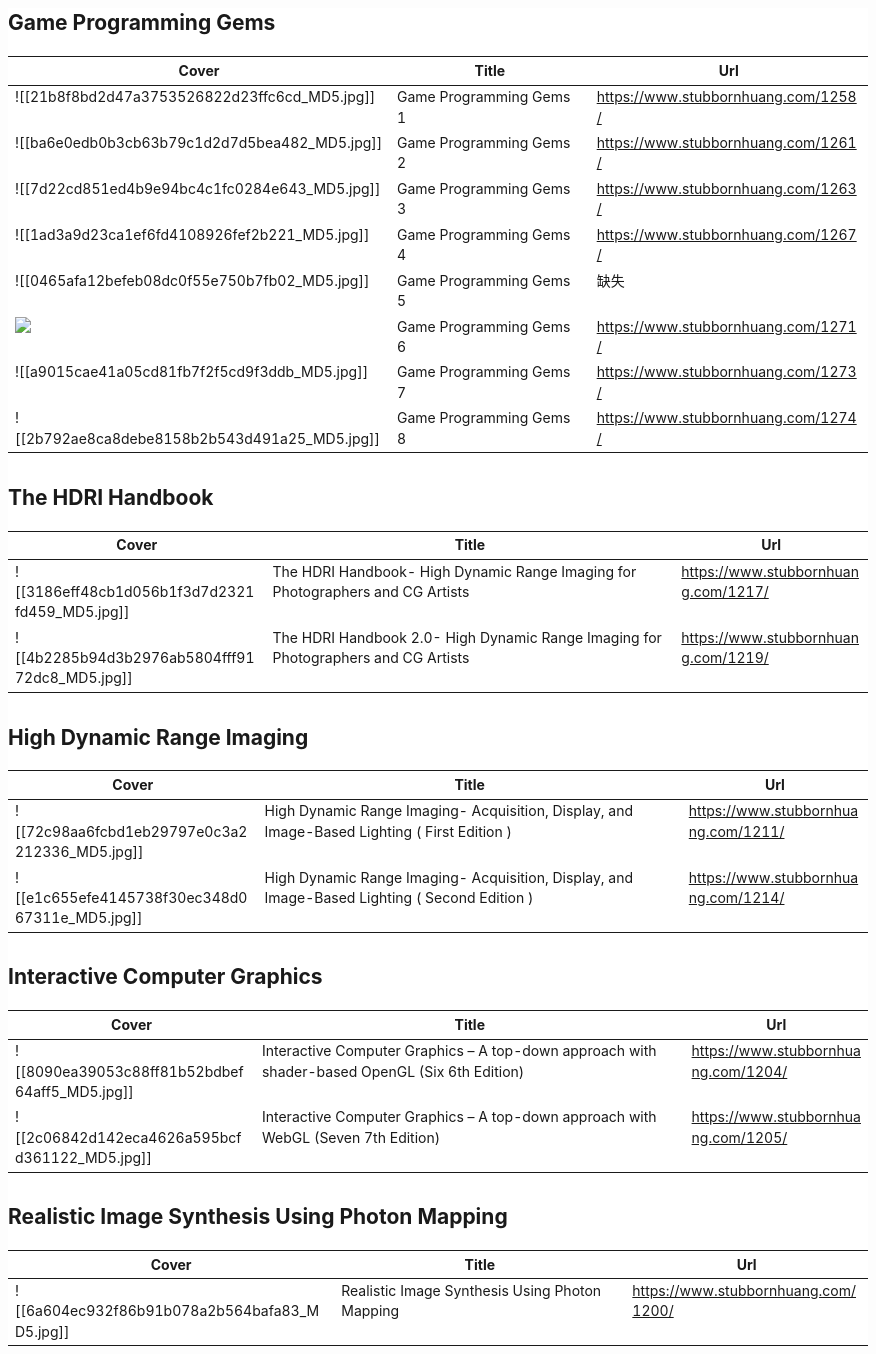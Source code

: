 ## Game Programming Gems

| Cover                                                        | Title                   | Url                                                          |
| ------------------------------------------------------------ | ----------------------- | ------------------------------------------------------------ |
| ![[21b8f8bd2d47a3753526822d23ffc6cd_MD5.jpg]] | Game Programming Gems 1 | [ https://www.stubbornhuang.com/1258/ ]( https://www.stubbornhuang.com/1258/ " https://www.stubbornhuang.com/1258/" ) |
| ![[ba6e0edb0b3cb63b79c1d2d7d5bea482_MD5.jpg]] | Game Programming Gems 2 | [ https://www.stubbornhuang.com/1261/ ]( https://www.stubbornhuang.com/1261/ " https://www.stubbornhuang.com/1261/" ) |
| ![[7d22cd851ed4b9e94bc4c1fc0284e643_MD5.jpg]] | Game Programming Gems 3 | [ https://www.stubbornhuang.com/1263/ ]( https://www.stubbornhuang.com/1263/ " https://www.stubbornhuang.com/1263/" ) |
| ![[1ad3a9d23ca1ef6fd4108926fef2b221_MD5.jpg]] | Game Programming Gems 4 | [ https://www.stubbornhuang.com/1267/ ]( https://www.stubbornhuang.com/1267/ " https://www.stubbornhuang.com/1267/" ) |
| ![[0465afa12befeb08dc0f55e750b7fb02_MD5.jpg]] | Game Programming Gems 5 | 缺失                                                         |
| ![ ]( https://www.stubbornhuang.com/wp-content/uploads/2021/04/wp_editor_md_6cfb7fff124bad98510b4a97b8122de7.jpg " ") | Game Programming Gems 6 | [ https://www.stubbornhuang.com/1271/ ]( https://www.stubbornhuang.com/1271/ " https://www.stubbornhuang.com/1271/" ) |
| ![[a9015cae41a05cd81fb7f2f5cd9f3ddb_MD5.jpg]] | Game Programming Gems 7 | [ https://www.stubbornhuang.com/1273/ ]( https://www.stubbornhuang.com/1273/ " https://www.stubbornhuang.com/1273/" ) |
| ![[2b792ae8ca8debe8158b2b543d491a25_MD5.jpg]] | Game Programming Gems 8 | [ https://www.stubbornhuang.com/1274/ ]( https://www.stubbornhuang.com/1274/ " https://www.stubbornhuang.com/1274/" ) |

## The HDRI Handbook

| Cover                                                        | Title                                                        | Url                                                          |
| ------------------------------------------------------------ | ------------------------------------------------------------ | ------------------------------------------------------------ |
| ![[3186eff48cb1d056b1f3d7d2321fd459_MD5.jpg]] | The HDRI Handbook- High Dynamic Range Imaging for Photographers and CG Artists | https://www.stubbornhuang.com/1217/                          |
| ![[4b2285b94d3b2976ab5804fff9172dc8_MD5.jpg]] | The HDRI Handbook 2.0- High Dynamic Range Imaging for Photographers and CG Artists | [ https://www.stubbornhuang.com/1219/ ]( https://www.stubbornhuang.com/1219/ " https://www.stubbornhuang.com/1219/" ) |

## High Dynamic Range Imaging

| Cover                                                        | Title                                                        | Url                                                          |
| ------------------------------------------------------------ | ------------------------------------------------------------ | ------------------------------------------------------------ |
| ![[72c98aa6fcbd1eb29797e0c3a2212336_MD5.jpg]] | High Dynamic Range Imaging- Acquisition, Display, and Image-Based Lighting ( First Edition ) | [ https://www.stubbornhuang.com/1211/ ]( https://www.stubbornhuang.com/1211/ " https://www.stubbornhuang.com/1211/" ) |
| ![[e1c655efe4145738f30ec348d067311e_MD5.jpg]] | High Dynamic Range Imaging- Acquisition, Display, and Image-Based Lighting ( Second Edition ) | [ https://www.stubbornhuang.com/1214/ ]( https://www.stubbornhuang.com/1214/ " https://www.stubbornhuang.com/1214/" ) |

## Interactive Computer Graphics

| Cover                                                        | Title                                                        | Url                                                          |
| ------------------------------------------------------------ | ------------------------------------------------------------ | ------------------------------------------------------------ |
| ![[8090ea39053c88ff81b52bdbef64aff5_MD5.jpg]] | Interactive Computer Graphics – A top-down approach with shader-based OpenGL (Six 6th Edition) | [ https://www.stubbornhuang.com/1204/ ]( https://www.stubbornhuang.com/1204/ " https://www.stubbornhuang.com/1204/" ) |
| ![[2c06842d142eca4626a595bcfd361122_MD5.jpg]] | Interactive Computer Graphics – A top-down approach with WebGL (Seven 7th Edition) | [ https://www.stubbornhuang.com/1205/ ]( https://www.stubbornhuang.com/1205/ " https://www.stubbornhuang.com/1205/" ) |

## Realistic Image Synthesis Using Photon Mapping

| Cover                                                        | Title                                          | Url                                                          |
| ------------------------------------------------------------ | ---------------------------------------------- | ------------------------------------------------------------ |
| ![[6a604ec932f86b91b078a2b564bafa83_MD5.jpg]] | Realistic Image Synthesis Using Photon Mapping | [ https://www.stubbornhuang.com/1200/ ]( https://www.stubbornhuang.com/1200/ " https://www.stubbornhuang.com/1200/" ) |
